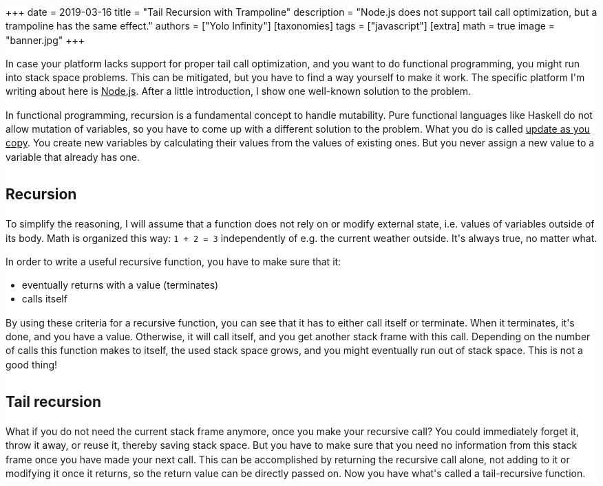+++
date = 2019-03-16
title = "Tail Recursion with Trampoline"
description = "Node.js does not support tail call optimization, but a trampoline has the same effect."
authors = ["Yolo Infinity"]
[taxonomies]
tags = ["javascript"]
[extra]
math = true
image = "banner.jpg"
+++

In case your platform lacks support for proper tail call optimization, and you want to do functional programming, you might run into stack space problems.
This can be mitigated, but you have to find a way yourself to make it work.
The specific platform I'm writing about here is [Node.js](https://nodejs.org/en/about).
After a little introduction, I show one well-known solution to the problem.

In functional programming, recursion is a fundamental concept to handle mutability.
Pure functional languages like Haskell do not allow mutation of variables, so you have to come up with a different solution to the problem.
What you do is called [update as you copy](https://alvinalexander.com/scala/functional-programming-simplified-book).
You create new variables by calculating their values from the values of existing ones.
But you never assign a new value to a variable that already has one. 

## Recursion

To simplify the reasoning, I will assume that a function does not rely on or modify external state, i.e. values of variables outside of its body.
Math is organized this way: `1 + 2 = 3` independently of e.g. the current weather outside.
It's always true, no matter what.

In order to write a useful recursive function, you have to make sure that it:

* eventually returns with a value (terminates)
* calls itself

By using these criteria for a recursive function, you can see that it has to either call itself or terminate.
When it terminates, it's done, and you have a value.
Otherwise, it will call itself, and you get another stack frame with this call.
Depending on the number of calls this function makes to itself, the used stack space grows, and you might eventually run out of stack space.
This is not a good thing!

## Tail recursion

What if you do not need the current stack frame anymore, once you make your recursive call?
You could immediately forget it, throw it away, or reuse it, thereby saving stack space.
But you have to make sure that you need no information from this stack frame once you have made your next call.
This can be accomplished by returning the recursive call alone, not adding to it or modifying it once it returns, so the return value can be directly passed on.
Now you have what's called a tail-recursive function.
